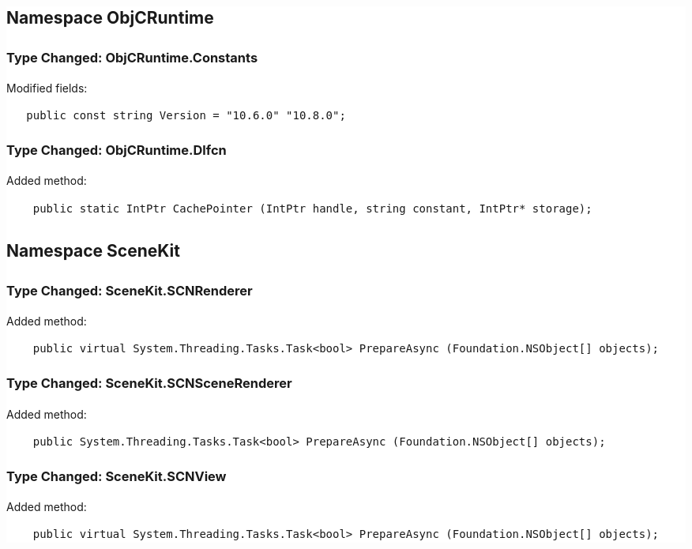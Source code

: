 </div> 

</div> 
 <div> 
<h2>Namespace ObjCRuntime</h2>
 <div>
<h3>Type Changed: ObjCRuntime.Constants</h3>
<p>Modified fields:</p>
<pre>
<div data-is-breaking="">	public const string Version = <span class='removed removed-inline removed-breaking-inline'>"10.6.0"</span> <span class='added '>"10.8.0"</span>;
</div></pre>

</div> 
 <div>
<h3>Type Changed: ObjCRuntime.Dlfcn</h3>
<div>
<p>Added method:</p>
<pre>
	<span class='added added-method ' data-is-non-breaking="">public static IntPtr CachePointer (IntPtr handle, string constant, IntPtr* storage);</span>
</pre>
</div>

</div> 

</div> 
 <div> 
<h2>Namespace SceneKit</h2>
 <div>
<h3>Type Changed: SceneKit.SCNRenderer</h3>
<div>
<p>Added method:</p>
<pre>
	<span class='added added-method ' data-is-non-breaking="">public virtual System.Threading.Tasks.Task&lt;bool&gt; PrepareAsync (Foundation.NSObject[] objects);</span>
</pre>
</div>

</div> 
 <div>
<h3>Type Changed: SceneKit.SCNSceneRenderer</h3>
<div>
<p>Added method:</p>
<pre>
	<span class='added added-method ' data-is-non-breaking="">public System.Threading.Tasks.Task&lt;bool&gt; PrepareAsync (Foundation.NSObject[] objects);</span>
</pre>
</div>

</div> 
 <div>
<h3>Type Changed: SceneKit.SCNView</h3>
<div>
<p>Added method:</p>
<pre>
	<span class='added added-method ' data-is-non-breaking="">public virtual System.Threading.Tasks.Task&lt;bool&gt; PrepareAsync (Foundation.NSObject[] objects);</span>
</pre>
</div>
